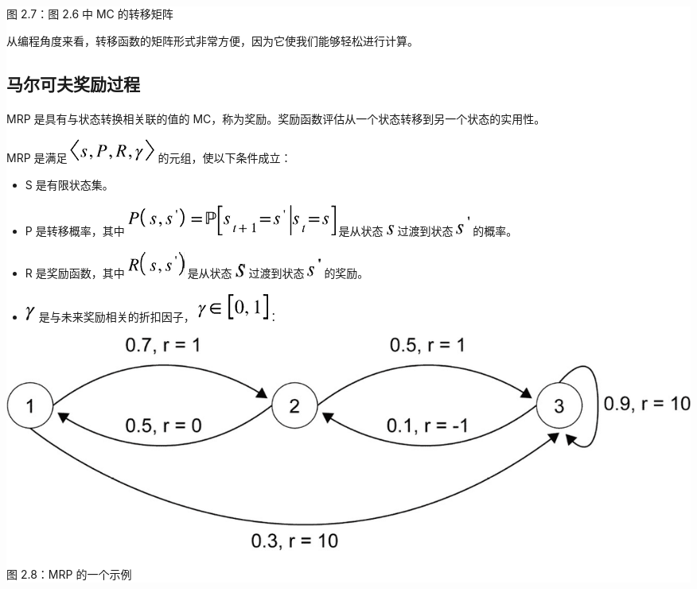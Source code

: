 图 2.7：图 2.6 中 MC 的转移矩阵

从编程角度来看，转移函数的矩阵形式非常方便，因为它使我们能够轻松进行计算。

## 马尔可夫奖励过程

MRP 是具有与状态转换相关联的值的 MC，称为奖励。奖励函数评估从一个状态转移到另一个状态的实用性。

MRP 是满足 ![15](img/B16182_02_07a.png) 的元组，使以下条件成立：

+   S 是有限状态集。

+   P 是转移概率，其中 ![16](img/B16182_02_07b.png) 是从状态 ![17](img/B16182_02_07c.png) 过渡到状态 ![18](img/B16182_02_07d.png) 的概率。

+   R 是奖励函数，其中 ![19](img/B16182_02_07e.png) 是从状态 ![21](img/B16182_02_07f.png) 过渡到状态 ![20](img/B16182_02_07g.png) 的奖励。

+   ![21](img/B16182_02_07h.png) 是与未来奖励相关的折扣因子， ![22](img/B16182_02_07i.png)：

![图 2.8：MRP 的一个示例](img/B16182_02_08.jpg)

图 2.8：MRP 的一个示例
